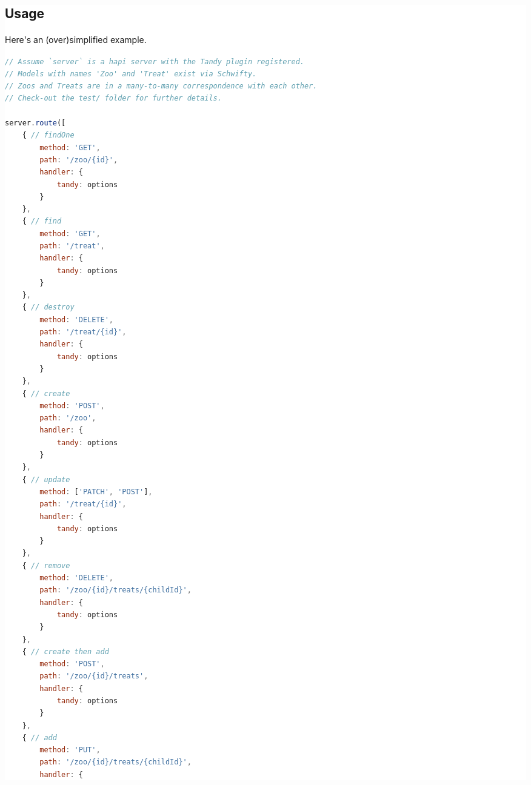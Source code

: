 ## Usage
Here's an (over)simplified example.

```js
// Assume `server` is a hapi server with the Tandy plugin registered.
// Models with names 'Zoo' and 'Treat' exist via Schwifty.
// Zoos and Treats are in a many-to-many correspondence with each other.
// Check-out the test/ folder for further details.

server.route([
    { // findOne
        method: 'GET',
        path: '/zoo/{id}',
        handler: {
            tandy: options
        }
    },
    { // find
        method: 'GET',
        path: '/treat',
        handler: {
            tandy: options
        }
    },
    { // destroy
        method: 'DELETE',
        path: '/treat/{id}',
        handler: {
            tandy: options
        }
    },
    { // create
        method: 'POST',
        path: '/zoo',
        handler: {
            tandy: options
        }
    },
    { // update
        method: ['PATCH', 'POST'],
        path: '/treat/{id}',
        handler: {
            tandy: options
        }
    },
    { // remove
        method: 'DELETE',
        path: '/zoo/{id}/treats/{childId}',
        handler: {
            tandy: options
        }
    },
    { // create then add
        method: 'POST',
        path: '/zoo/{id}/treats',
        handler: {
            tandy: options
        }
    },
    { // add
        method: 'PUT',
        path: '/zoo/{id}/treats/{childId}',
        handler: {
```